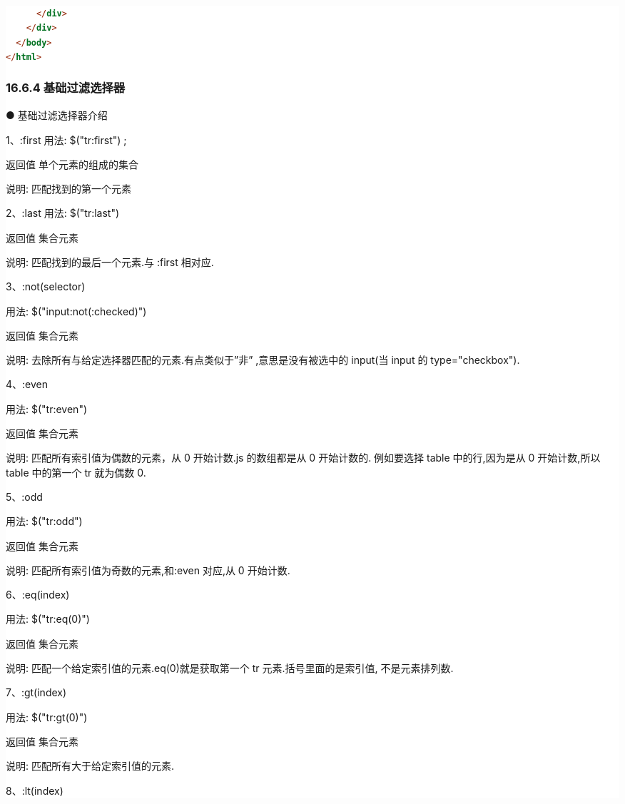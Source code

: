 ```html
      </div>
    </div>
  </body>
</html>
```

### 16.6.4 基础过滤选择器

● 基础过滤选择器介绍 

1、:first 用法: $("tr:first") ; 

返回值 单个元素的组成的集合

说明: 匹配找到的第一个元素

2、:last 用法: \$("tr:last") 

返回值 集合元素 

说明: 匹配找到的最后一个元素.与 :first 相对应. 

3、:not(selector)

用法: \$("input:not(:checked)")

返回值 集合元素 

说明: 去除所有与给定选择器匹配的元素.有点类似于”非” ,意思是没有被选中的 input(当 input 的 type="checkbox"). 

4、:even 

用法: \$("tr:even") 

返回值 集合元素 

说明: 匹配所有索引值为偶数的元素，从 0 开始计数.js 的数组都是从 0 开始计数的. 例如要选择 table 中的行,因为是从 0 开始计数,所以 table 中的第一个 tr 就为偶数 0. 

5、:odd 

用法: \$("tr:odd") 

返回值 集合元素 

说明: 匹配所有索引值为奇数的元素,和:even 对应,从 0 开始计数. 

6、:eq(index)

用法: \$("tr:eq(0)") 

返回值 集合元素 

说明: 匹配一个给定索引值的元素.eq(0)就是获取第一个 tr 元素.括号里面的是索引值, 不是元素排列数. 

7、:gt(index)

用法: \$("tr:gt(0)") 

返回值 集合元素 

说明: 匹配所有大于给定索引值的元素. 

8、:lt(index)
